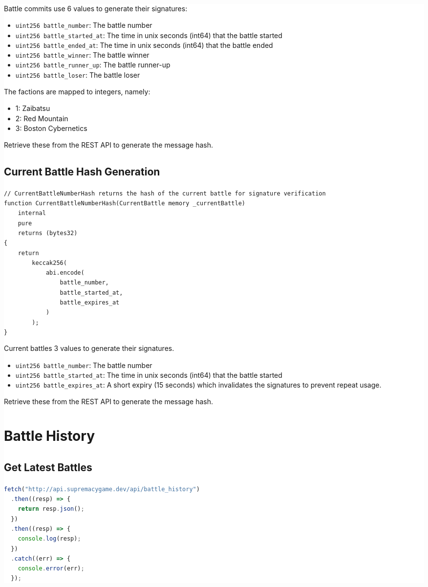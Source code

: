 
Battle commits use 6 values to generate their signatures:

- `uint256 battle_number`: The battle number
- `uint256 battle_started_at`: The time in unix seconds (int64) that the battle started
- `uint256 battle_ended_at`: The time in unix seconds (int64) that the battle ended
- `uint256 battle_winner`: The battle winner
- `uint256 battle_runner_up`: The battle runner-up
- `uint256 battle_loser`: The battle loser

The factions are mapped to integers, namely:

- 1: Zaibatsu
- 2: Red Mountain
- 3: Boston Cybernetics

Retrieve these from the REST API to generate the message hash.

## Current Battle Hash Generation

```solidity
// CurrentBattleNumberHash returns the hash of the current battle for signature verification
function CurrentBattleNumberHash(CurrentBattle memory _currentBattle)
    internal
    pure
    returns (bytes32)
{
    return
        keccak256(
            abi.encode(
                battle_number,
                battle_started_at,
                battle_expires_at
            )
        );
}
```

Current battles 3 values to generate their signatures.

- `uint256 battle_number`: The battle number
- `uint256 battle_started_at`: The time in unix seconds (int64) that the battle started
- `uint256 battle_expires_at`: A short expiry (15 seconds) which invalidates the signatures to prevent repeat usage.

Retrieve these from the REST API to generate the message hash.

# Battle History

## Get Latest Battles

```javascript
fetch("http://api.supremacygame.dev/api/battle_history")
  .then((resp) => {
    return resp.json();
  })
  .then((resp) => {
    console.log(resp);
  })
  .catch((err) => {
    console.error(err);
  });
```
